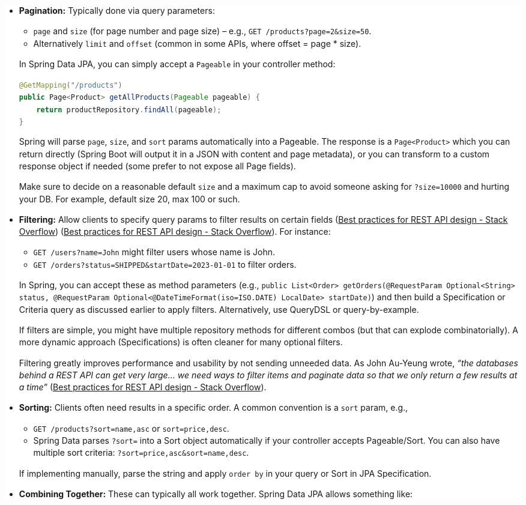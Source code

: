 - **Pagination:** Typically done via query parameters:

  - `page` and `size` (for page number and page size) – e.g., `GET /products?page=2&size=50`.
  - Alternatively `limit` and `offset` (common in some APIs, where offset = page \* size).

  In Spring Data JPA, you can simply accept a `Pageable` in your controller method:

  ```java
  @GetMapping("/products")
  public Page<Product> getAllProducts(Pageable pageable) {
      return productRepository.findAll(pageable);
  }
  ```

  Spring will parse `page`, `size`, and `sort` params automatically into a Pageable. The response is a `Page<Product>` which you can return directly (Spring Boot will output it in a JSON with content and page metadata), or you can transform to a custom response object if needed (some prefer to not expose all Page fields).

  Make sure to decide on a reasonable default `size` and a maximum cap to avoid someone asking for `?size=10000` and hurting your DB. For example, default size 20, max 100 or such.

- **Filtering:** Allow clients to specify query params to filter results on certain fields ([Best practices for REST API design - Stack Overflow](https://stackoverflow.blog/2020/03/02/best-practices-for-rest-api-design/#:~:text=Here%E2%80%99s%20a%20small%20example%20where,out%20items%20by%20their%20fields)) ([Best practices for REST API design - Stack Overflow](https://stackoverflow.blog/2020/03/02/best-practices-for-rest-api-design/#:~:text=app.get%28%27%2Femployees%27%2C%20%28req%2C%20res%29%20%3D,firstName%20%3D%3D%3D%20firstName%29%3B)). For instance:

  - `GET /users?name=John` might filter users whose name is John.
  - `GET /orders?status=SHIPPED&startDate=2023-01-01` to filter orders.

  In Spring, you can accept these as method parameters (e.g., `public List<Order> getOrders(@RequestParam Optional<String> status, @RequestParam Optional<@DateTimeFormat(iso=ISO.DATE) LocalDate> startDate)`) and then build a Specification or Criteria query as discussed earlier to apply filters. Alternatively, use QueryDSL or query-by-example.

  If filters are simple, you might have multiple repository methods for different combos (but that can explode combinatorially). A more dynamic approach (Specifications) is often cleaner for many optional filters.

  Filtering greatly improves performance and usability by not sending unneeded data. As John Au-Yeung wrote, _“the databases behind a REST API can get very large... we need ways to filter items and paginate data so that we only return a few results at a time”_ ([Best practices for REST API design - Stack Overflow](https://stackoverflow.blog/2020/03/02/best-practices-for-rest-api-design/#:~:text=Allow%20filtering%2C%20sorting%2C%20and%20pagination)).

- **Sorting:** Clients often need results in a specific order. A common convention is a `sort` param, e.g.,

  - `GET /products?sort=name,asc` or `sort=price,desc`.
  - Spring Data parses `?sort=` into a Sort object automatically if your controller accepts Pageable/Sort. You can also have multiple sort criteria: `?sort=price,asc&sort=name,desc`.

  If implementing manually, parse the string and apply `order by` in your query or Sort in JPA Specification.

- **Combining Together:** These can typically all work together. Spring Data JPA allows something like:
